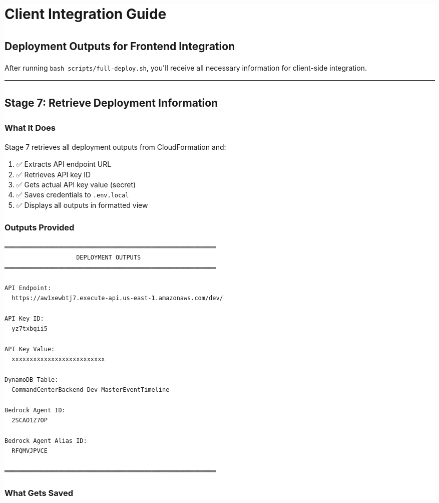 # Client Integration Guide

## Deployment Outputs for Frontend Integration

After running `bash scripts/full-deploy.sh`, you'll receive all necessary information for client-side integration.

---

## Stage 7: Retrieve Deployment Information

### What It Does

Stage 7 retrieves all deployment outputs from CloudFormation and:
1. ✅ Extracts API endpoint URL
2. ✅ Retrieves API key ID
3. ✅ Gets actual API key value (secret)
4. ✅ Saves credentials to `.env.local`
5. ✅ Displays all outputs in formatted view

### Outputs Provided

```
═══════════════════════════════════════════════════════════
                    DEPLOYMENT OUTPUTS
═══════════════════════════════════════════════════════════

API Endpoint:
  https://aw1xewbtj7.execute-api.us-east-1.amazonaws.com/dev/

API Key ID:
  yz7txbqii5

API Key Value:
  xxxxxxxxxxxxxxxxxxxxxxxxxx

DynamoDB Table:
  CommandCenterBackend-Dev-MasterEventTimeline

Bedrock Agent ID:
  2SCAO1Z7OP

Bedrock Agent Alias ID:
  RFQMVJPVCE

═══════════════════════════════════════════════════════════
```

### What Gets Saved
